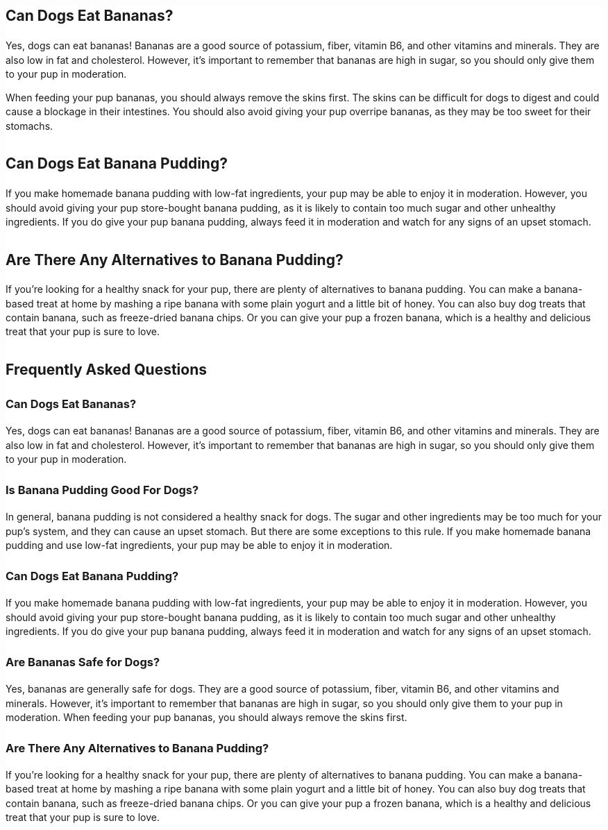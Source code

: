 <h2>Can Dogs Eat Bananas?</h2>

<p>Yes, dogs can eat bananas! Bananas are a good source of potassium, fiber, vitamin B6, and other vitamins and minerals. They are also low in fat and cholesterol. However, it’s important to remember that bananas are high in sugar, so you should only give them to your pup in moderation.</p>

<p>When feeding your pup bananas, you should always remove the skins first. The skins can be difficult for dogs to digest and could cause a blockage in their intestines. You should also avoid giving your pup overripe bananas, as they may be too sweet for their stomachs.</p>

<h2>Can Dogs Eat Banana Pudding?</h2>

<p>If you make homemade banana pudding with low-fat ingredients, your pup may be able to enjoy it in moderation. However, you should avoid giving your pup store-bought banana pudding, as it is likely to contain too much sugar and other unhealthy ingredients. If you do give your pup banana pudding, always feed it in moderation and watch for any signs of an upset stomach.</p>

<h2>Are There Any Alternatives to Banana Pudding?</h2>

<p>If you’re looking for a healthy snack for your pup, there are plenty of alternatives to banana pudding. You can make a banana-based treat at home by mashing a ripe banana with some plain yogurt and a little bit of honey. You can also buy dog treats that contain banana, such as freeze-dried banana chips. Or you can give your pup a frozen banana, which is a healthy and delicious treat that your pup is sure to love.</p>

<h2>Frequently Asked Questions</h2>

<h3>Can Dogs Eat Bananas?</h3>

<p>Yes, dogs can eat bananas! Bananas are a good source of potassium, fiber, vitamin B6, and other vitamins and minerals. They are also low in fat and cholesterol. However, it’s important to remember that bananas are high in sugar, so you should only give them to your pup in moderation.</p>

<h3>Is Banana Pudding Good For Dogs?</h3>

<p>In general, banana pudding is not considered a healthy snack for dogs. The sugar and other ingredients may be too much for your pup’s system, and they can cause an upset stomach. But there are some exceptions to this rule. If you make homemade banana pudding and use low-fat ingredients, your pup may be able to enjoy it in moderation.</p>

<h3>Can Dogs Eat Banana Pudding?</h3>

<p>If you make homemade banana pudding with low-fat ingredients, your pup may be able to enjoy it in moderation. However, you should avoid giving your pup store-bought banana pudding, as it is likely to contain too much sugar and other unhealthy ingredients. If you do give your pup banana pudding, always feed it in moderation and watch for any signs of an upset stomach.</p>

<h3>Are Bananas Safe for Dogs?</h3>

<p>Yes, bananas are generally safe for dogs. They are a good source of potassium, fiber, vitamin B6, and other vitamins and minerals. However, it’s important to remember that bananas are high in sugar, so you should only give them to your pup in moderation. When feeding your pup bananas, you should always remove the skins first.</p>

<h3>Are There Any Alternatives to Banana Pudding?</h3>

<p>If you’re looking for a healthy snack for your pup, there are plenty of alternatives to banana pudding. You can make a banana-based treat at home by mashing a ripe banana with some plain yogurt and a little bit of honey. You can also buy dog treats that contain banana, such as freeze-dried banana chips. Or you can give your pup a frozen banana, which is a healthy and delicious treat that your pup is sure to love.</p>
